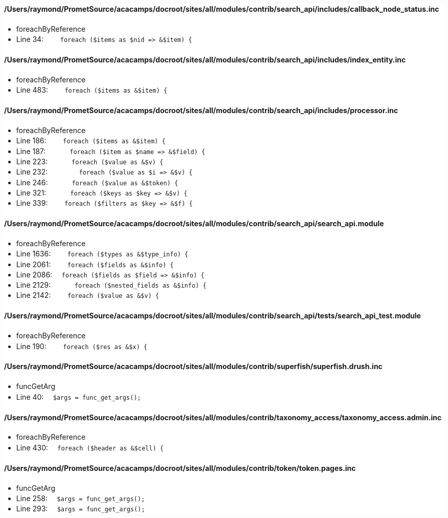 #### /Users/raymond/PrometSource/acacamps/docroot/sites/all/modules/contrib/search_api/includes/callback_node_status.inc
* foreachByReference
 * Line 34: `    foreach ($items as $nid => &$item) {`

#### /Users/raymond/PrometSource/acacamps/docroot/sites/all/modules/contrib/search_api/includes/index_entity.inc
* foreachByReference
 * Line 483: `    foreach ($items as &$item) {`

#### /Users/raymond/PrometSource/acacamps/docroot/sites/all/modules/contrib/search_api/includes/processor.inc
* foreachByReference
 * Line 186: `    foreach ($items as &$item) {`
 * Line 187: `      foreach ($item as $name => &$field) {`
 * Line 223: `      foreach ($value as &$v) {`
 * Line 232: `        foreach ($value as $i => &$v) {`
 * Line 246: `      foreach ($value as &$token) {`
 * Line 321: `      foreach ($keys as $key => &$v) {`
 * Line 339: `    foreach ($filters as $key => &$f) {`

#### /Users/raymond/PrometSource/acacamps/docroot/sites/all/modules/contrib/search_api/search_api.module
* foreachByReference
 * Line 1636: `    foreach ($types as &$type_info) {`
 * Line 2061: `    foreach ($fields as &$info) {`
 * Line 2086: `  foreach ($fields as $field => &$info) {`
 * Line 2129: `      foreach ($nested_fields as &$info) {`
 * Line 2142: `    foreach ($value as &$v) {`

#### /Users/raymond/PrometSource/acacamps/docroot/sites/all/modules/contrib/search_api/tests/search_api_test.module
* foreachByReference
 * Line 190: `    foreach ($res as &$x) {`

#### /Users/raymond/PrometSource/acacamps/docroot/sites/all/modules/contrib/superfish/superfish.drush.inc
* funcGetArg
 * Line 40: `  $args = func_get_args();`

#### /Users/raymond/PrometSource/acacamps/docroot/sites/all/modules/contrib/taxonomy_access/taxonomy_access.admin.inc
* foreachByReference
 * Line 430: `  foreach ($header as &$cell) {`

#### /Users/raymond/PrometSource/acacamps/docroot/sites/all/modules/contrib/token/token.pages.inc
* funcGetArg
 * Line 258: `  $args = func_get_args();`
 * Line 293: `  $args = func_get_args();`
